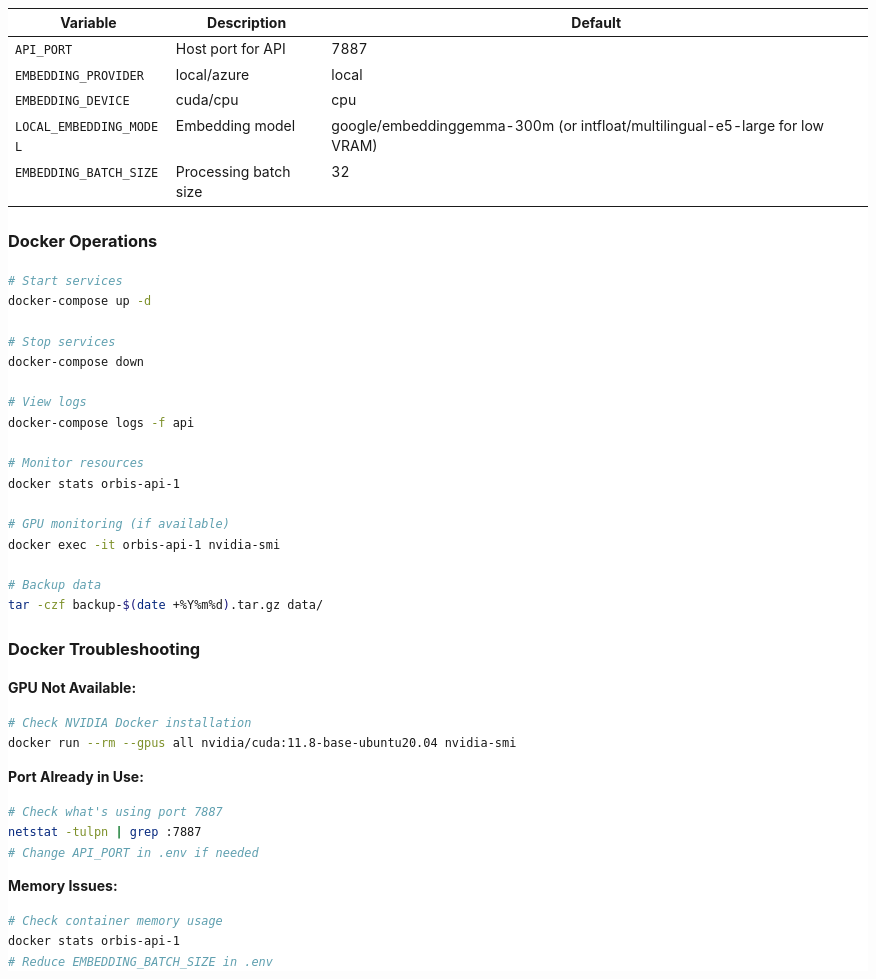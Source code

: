 | Variable | Description | Default |
|----------|-------------|---------|
| `API_PORT` | Host port for API | 7887 |
| `EMBEDDING_PROVIDER` | local/azure | local |
| `EMBEDDING_DEVICE` | cuda/cpu | cpu |
| `LOCAL_EMBEDDING_MODEL` | Embedding model | google/embeddinggemma-300m (or intfloat/multilingual-e5-large for low VRAM) |
| `EMBEDDING_BATCH_SIZE` | Processing batch size | 32 |

### Docker Operations

```bash
# Start services
docker-compose up -d

# Stop services
docker-compose down

# View logs
docker-compose logs -f api

# Monitor resources
docker stats orbis-api-1

# GPU monitoring (if available)
docker exec -it orbis-api-1 nvidia-smi

# Backup data
tar -czf backup-$(date +%Y%m%d).tar.gz data/
```

### Docker Troubleshooting

**GPU Not Available:**
```bash
# Check NVIDIA Docker installation
docker run --rm --gpus all nvidia/cuda:11.8-base-ubuntu20.04 nvidia-smi
```

**Port Already in Use:**
```bash
# Check what's using port 7887
netstat -tulpn | grep :7887
# Change API_PORT in .env if needed
```

**Memory Issues:**
```bash
# Check container memory usage
docker stats orbis-api-1
# Reduce EMBEDDING_BATCH_SIZE in .env
```
